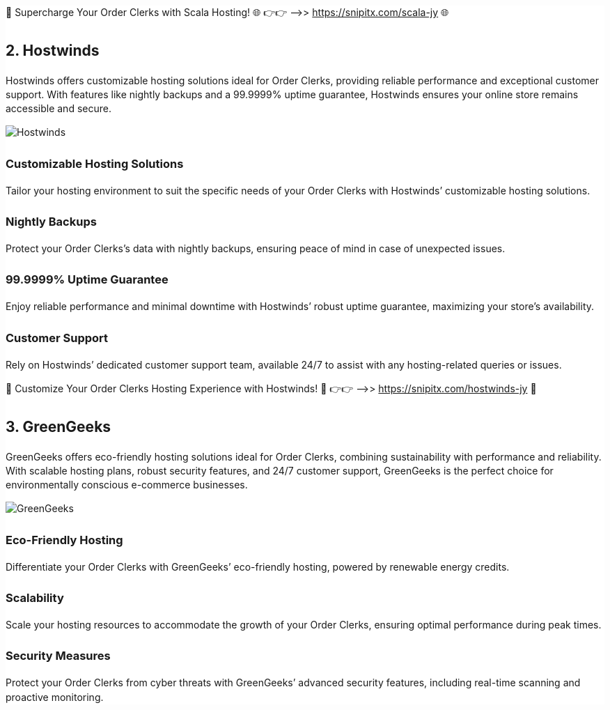 🚀 Supercharge Your Order Clerks with Scala Hosting! 🌐
👉👉 -->> https://snipitx.com/scala-jy 🌐

## 2. Hostwinds

Hostwinds offers customizable hosting solutions ideal for Order Clerks, providing reliable performance and exceptional customer support. With features like nightly backups and a 99.9999% uptime guarantee, Hostwinds ensures your online store remains accessible and secure.

![Hostwinds](https://i.imgur.com/53aSNXx.jpeg "Hostwinds Hosting")

### Customizable Hosting Solutions
Tailor your hosting environment to suit the specific needs of your Order Clerks with Hostwinds’ customizable hosting solutions.

### Nightly Backups
Protect your Order Clerks’s data with nightly backups, ensuring peace of mind in case of unexpected issues.

### 99.9999% Uptime Guarantee
Enjoy reliable performance and minimal downtime with Hostwinds’ robust uptime guarantee, maximizing your store’s availability.

### Customer Support
Rely on Hostwinds’ dedicated customer support team, available 24/7 to assist with any hosting-related queries or issues.

🌟 Customize Your Order Clerks Hosting Experience with Hostwinds! 🚀
👉👉 -->> https://snipitx.com/hostwinds-jy 🚀


## 3. GreenGeeks

GreenGeeks offers eco-friendly hosting solutions ideal for Order Clerks, combining sustainability with performance and reliability. With scalable hosting plans, robust security features, and 24/7 customer support, GreenGeeks is the perfect choice for environmentally conscious e-commerce businesses.

![GreenGeeks](https://i.imgur.com/eEwuntu.jpg "GreenGeeks Hosting")

### Eco-Friendly Hosting
Differentiate your Order Clerks with GreenGeeks’ eco-friendly hosting, powered by renewable energy credits.

### Scalability
Scale your hosting resources to accommodate the growth of your Order Clerks, ensuring optimal performance during peak times.

### Security Measures
Protect your Order Clerks from cyber threats with GreenGeeks’ advanced security features, including real-time scanning and proactive monitoring.
